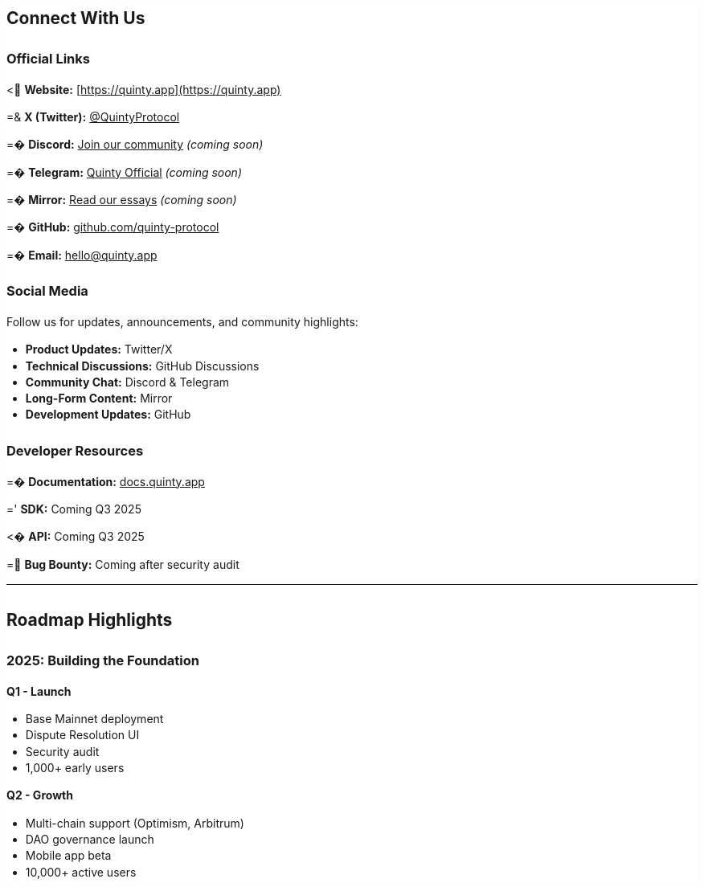 
## Connect With Us

### Official Links

< **Website:** [https://quinty.app](https://quinty.app)

=& **X (Twitter):** [@QuintyProtocol](https://twitter.com/QuintyProtocol)

=� **Discord:** [Join our community](https://discord.gg/quinty) *(coming soon)*

=� **Telegram:** [Quinty Official](https://t.me/quintyprotocol) *(coming soon)*

=� **Mirror:** [Read our essays](https://mirror.xyz/quinty.eth) *(coming soon)*

=� **GitHub:** [github.com/quinty-protocol](https://github.com/quinty-protocol)

=� **Email:** hello@quinty.app

### Social Media

Follow us for updates, announcements, and community highlights:

- **Product Updates:** Twitter/X
- **Technical Discussions:** GitHub Discussions
- **Community Chat:** Discord & Telegram
- **Long-Form Content:** Mirror
- **Development Updates:** GitHub

### Developer Resources

=� **Documentation:** [docs.quinty.app](https://docs.quinty.app)

=' **SDK:** Coming Q3 2025

<� **API:** Coming Q3 2025

= **Bug Bounty:** Coming after security audit

---

## Roadmap Highlights

### 2025: Building the Foundation

**Q1 - Launch**
- Base Mainnet deployment
- Dispute Resolution UI
- Security audit
- 1,000+ early users

**Q2 - Growth**
- Multi-chain support (Optimism, Arbitrum)
- DAO governance launch
- Mobile app beta
- 10,000+ active users
